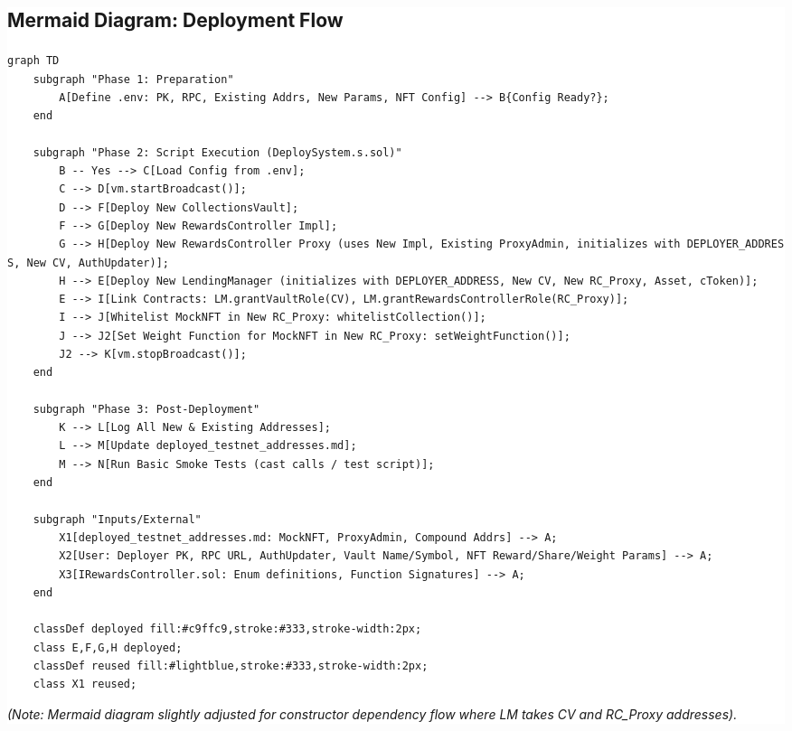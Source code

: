 
## Mermaid Diagram: Deployment Flow

```mermaid
graph TD
    subgraph "Phase 1: Preparation"
        A[Define .env: PK, RPC, Existing Addrs, New Params, NFT Config] --> B{Config Ready?};
    end

    subgraph "Phase 2: Script Execution (DeploySystem.s.sol)"
        B -- Yes --> C[Load Config from .env];
        C --> D[vm.startBroadcast()];
        D --> F[Deploy New CollectionsVault];
        F --> G[Deploy New RewardsController Impl];
        G --> H[Deploy New RewardsController Proxy (uses New Impl, Existing ProxyAdmin, initializes with DEPLOYER_ADDRESS, New CV, AuthUpdater)];
        H --> E[Deploy New LendingManager (initializes with DEPLOYER_ADDRESS, New CV, New RC_Proxy, Asset, cToken)];
        E --> I[Link Contracts: LM.grantVaultRole(CV), LM.grantRewardsControllerRole(RC_Proxy)];
        I --> J[Whitelist MockNFT in New RC_Proxy: whitelistCollection()];
        J --> J2[Set Weight Function for MockNFT in New RC_Proxy: setWeightFunction()];
        J2 --> K[vm.stopBroadcast()];
    end

    subgraph "Phase 3: Post-Deployment"
        K --> L[Log All New & Existing Addresses];
        L --> M[Update deployed_testnet_addresses.md];
        M --> N[Run Basic Smoke Tests (cast calls / test script)];
    end

    subgraph "Inputs/External"
        X1[deployed_testnet_addresses.md: MockNFT, ProxyAdmin, Compound Addrs] --> A;
        X2[User: Deployer PK, RPC URL, AuthUpdater, Vault Name/Symbol, NFT Reward/Share/Weight Params] --> A;
        X3[IRewardsController.sol: Enum definitions, Function Signatures] --> A;
    end

    classDef deployed fill:#c9ffc9,stroke:#333,stroke-width:2px;
    class E,F,G,H deployed;
    classDef reused fill:#lightblue,stroke:#333,stroke-width:2px;
    class X1 reused;
```

*(Note: Mermaid diagram slightly adjusted for constructor dependency flow where LM takes CV and RC_Proxy addresses).*